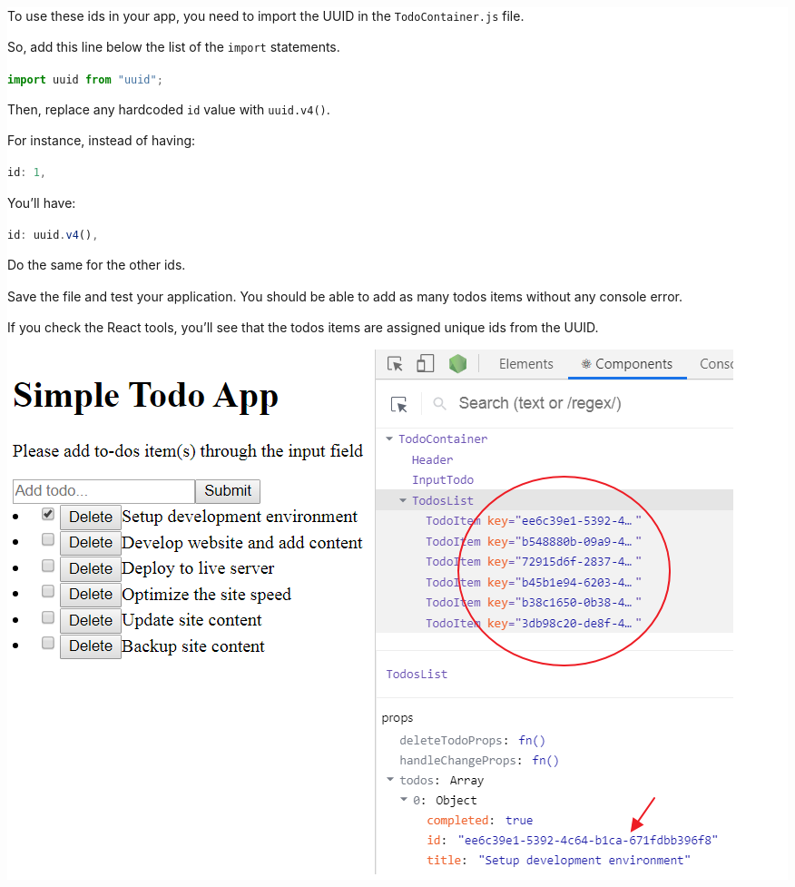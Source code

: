 To use these ids in your app, you need to import the UUID in the `TodoContainer.js` file.

So, add this line below the list of the `import` statements.

```JavaScript
import uuid from "uuid";
```

Then, replace any hardcoded `id` value with `uuid.v4()`.

For instance, instead of having:

```js
id: 1,
```

You’ll have:

```js
id: uuid.v4(),
```

Do the same for the other ids.

Save the file and test your application. You should be able to add as many todos items without any console error.

If you check the React tools, you’ll see that the todos items are assigned unique ids from the UUID.

![Adding unique ids](./images/uniqueids.png)
